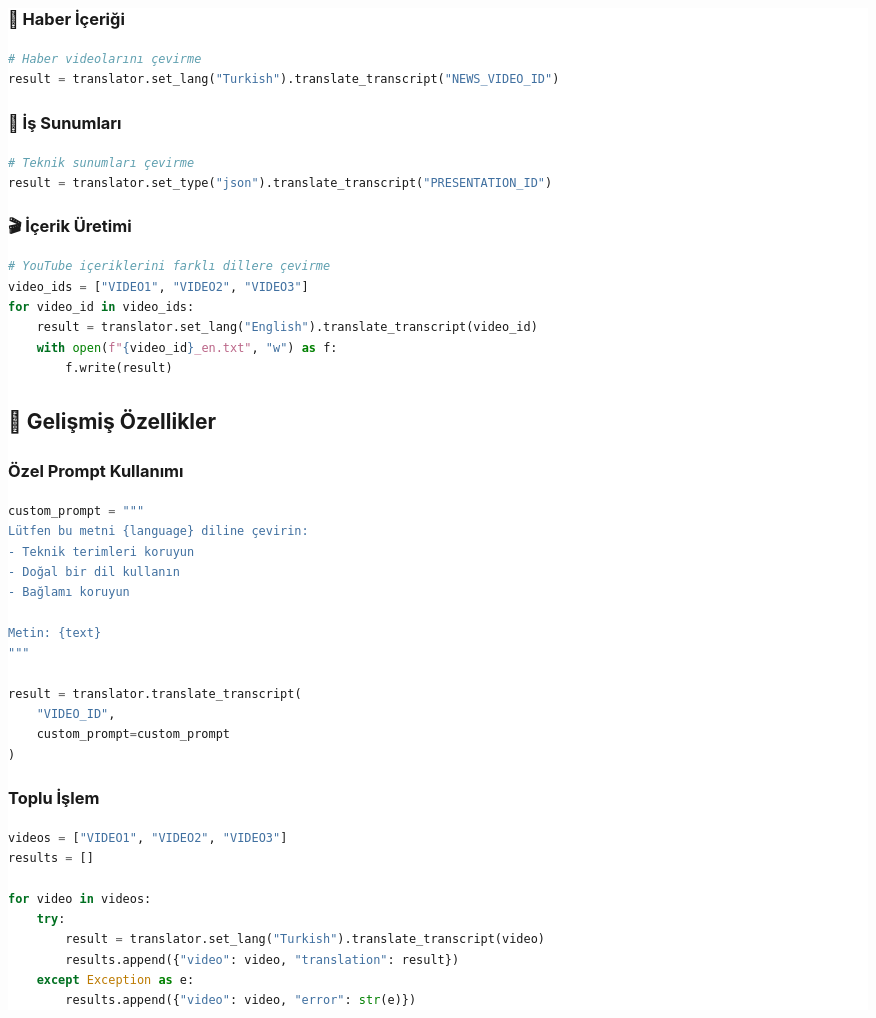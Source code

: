 ### 📰 Haber İçeriği
```python
# Haber videolarını çevirme
result = translator.set_lang("Turkish").translate_transcript("NEWS_VIDEO_ID")
```

### 💼 İş Sunumları
```python
# Teknik sunumları çevirme
result = translator.set_type("json").translate_transcript("PRESENTATION_ID")
```

### 🎬 İçerik Üretimi
```python
# YouTube içeriklerini farklı dillere çevirme
video_ids = ["VIDEO1", "VIDEO2", "VIDEO3"]
for video_id in video_ids:
    result = translator.set_lang("English").translate_transcript(video_id)
    with open(f"{video_id}_en.txt", "w") as f:
        f.write(result)
```

## 🔧 Gelişmiş Özellikler

### Özel Prompt Kullanımı
```python
custom_prompt = """
Lütfen bu metni {language} diline çevirin:
- Teknik terimleri koruyun
- Doğal bir dil kullanın
- Bağlamı koruyun

Metin: {text}
"""

result = translator.translate_transcript(
    "VIDEO_ID",
    custom_prompt=custom_prompt
)
```

### Toplu İşlem
```python
videos = ["VIDEO1", "VIDEO2", "VIDEO3"]
results = []

for video in videos:
    try:
        result = translator.set_lang("Turkish").translate_transcript(video)
        results.append({"video": video, "translation": result})
    except Exception as e:
        results.append({"video": video, "error": str(e)})
```
